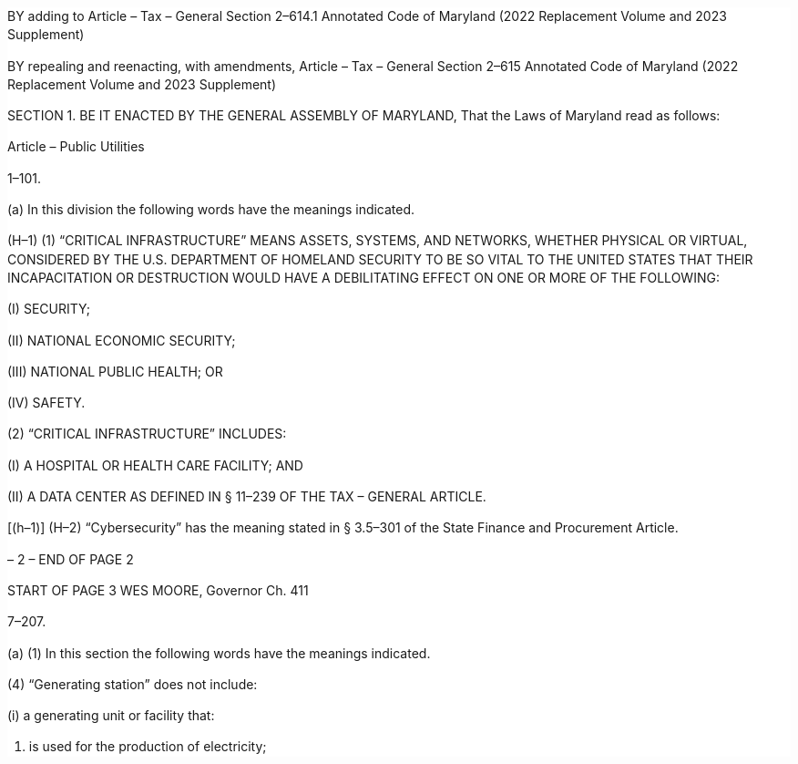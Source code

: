 BY adding to
Article – Tax – General
Section 2–614.1
Annotated Code of Maryland
(2022 Replacement Volume and 2023 Supplement)

BY repealing and reenacting, with amendments,
Article – Tax – General
Section 2–615
Annotated Code of Maryland
(2022 Replacement Volume and 2023 Supplement)

SECTION 1. BE IT ENACTED BY THE GENERAL ASSEMBLY OF MARYLAND,
That the Laws of Maryland read as follows:

Article – Public Utilities

1–101.

(a) In this division the following words have the meanings indicated.

(H–1) (1) “CRITICAL INFRASTRUCTURE” MEANS ASSETS, SYSTEMS, AND
NETWORKS, WHETHER PHYSICAL OR VIRTUAL, CONSIDERED BY THE U.S.
DEPARTMENT OF HOMELAND SECURITY TO BE SO VITAL TO THE UNITED STATES
THAT THEIR INCAPACITATION OR DESTRUCTION WOULD HAVE A DEBILITATING
EFFECT ON ONE OR MORE OF THE FOLLOWING:

(I) SECURITY;

(II) NATIONAL ECONOMIC SECURITY;

(III) NATIONAL PUBLIC HEALTH; OR

(IV) SAFETY.

(2) “CRITICAL INFRASTRUCTURE” INCLUDES:

(I) A HOSPITAL OR HEALTH CARE FACILITY; AND

(II) A DATA CENTER AS DEFINED IN § 11–239 OF THE TAX –
GENERAL ARTICLE.

[(h–1)] (H–2) “Cybersecurity” has the meaning stated in § 3.5–301 of the State
Finance and Procurement Article.

– 2 –
END OF PAGE 2

START OF PAGE 3
WES MOORE, Governor Ch. 411

7–207.

(a) (1) In this section the following words have the meanings indicated.

(4) “Generating station” does not include:

(i) a generating unit or facility that:

1. is used for the production of electricity;
